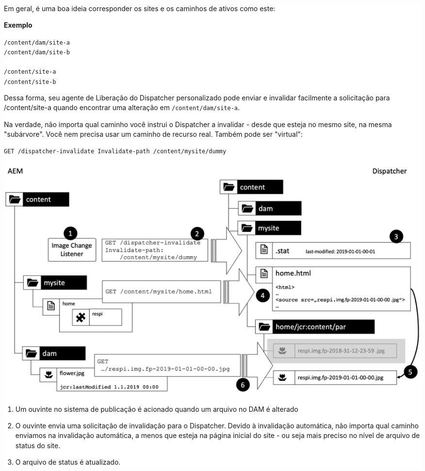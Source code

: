 Em geral, é uma boa ideia corresponder os sites e os caminhos de ativos como este:

**Exemplo**

```
/content/dam/site-a
/content/dam/site-b

/content/site-a
/content/site-b
```

Dessa forma, seu agente de Liberação do Dispatcher personalizado pode enviar e invalidar facilmente a solicitação para /content/site-a quando encontrar uma alteração em `/content/dam/site-a`.

Na verdade, não importa qual caminho você instrui o Dispatcher a invalidar - desde que esteja no mesmo site, na mesma &quot;subárvore&quot;. Você nem precisa usar um caminho de recurso real. Também pode ser &quot;virtual&quot;:

`GET /dispatcher-invalidate
Invalidate-path /content/mysite/dummy`

![](assets/chapter-1/resource-path.png)

1. Um ouvinte no sistema de publicação é acionado quando um arquivo no DAM é alterado

2. O ouvinte envia uma solicitação de invalidação para o Dispatcher. Devido à invalidação automática, não importa qual caminho enviamos na invalidação automática, a menos que esteja na página inicial do site - ou seja mais preciso no nível de arquivo de status do site.

3. O arquivo de status é atualizado.
